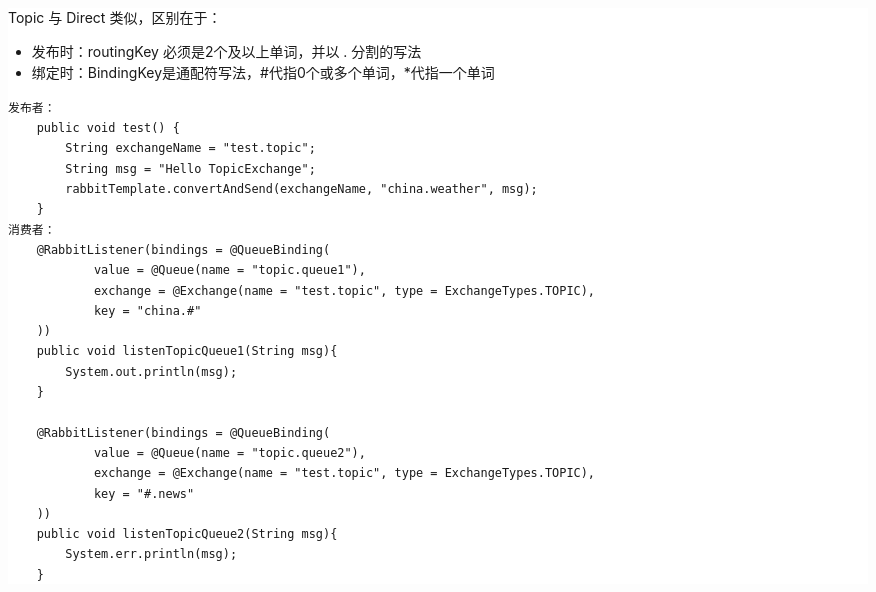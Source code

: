 Topic 与 Direct 类似，区别在于：
* 发布时：routingKey 必须是2个及以上单词，并以 . 分割的写法
* 绑定时：BindingKey是通配符写法，#代指0个或多个单词，*代指一个单词


```
发布者：
    public void test() {
        String exchangeName = "test.topic";
        String msg = "Hello TopicExchange";
        rabbitTemplate.convertAndSend(exchangeName, "china.weather", msg);
    }
消费者：
    @RabbitListener(bindings = @QueueBinding(
            value = @Queue(name = "topic.queue1"),
            exchange = @Exchange(name = "test.topic", type = ExchangeTypes.TOPIC),
            key = "china.#"
    ))
    public void listenTopicQueue1(String msg){
        System.out.println(msg);
    }

    @RabbitListener(bindings = @QueueBinding(
            value = @Queue(name = "topic.queue2"),
            exchange = @Exchange(name = "test.topic", type = ExchangeTypes.TOPIC),
            key = "#.news"
    ))
    public void listenTopicQueue2(String msg){
        System.err.println(msg);
    }
```

